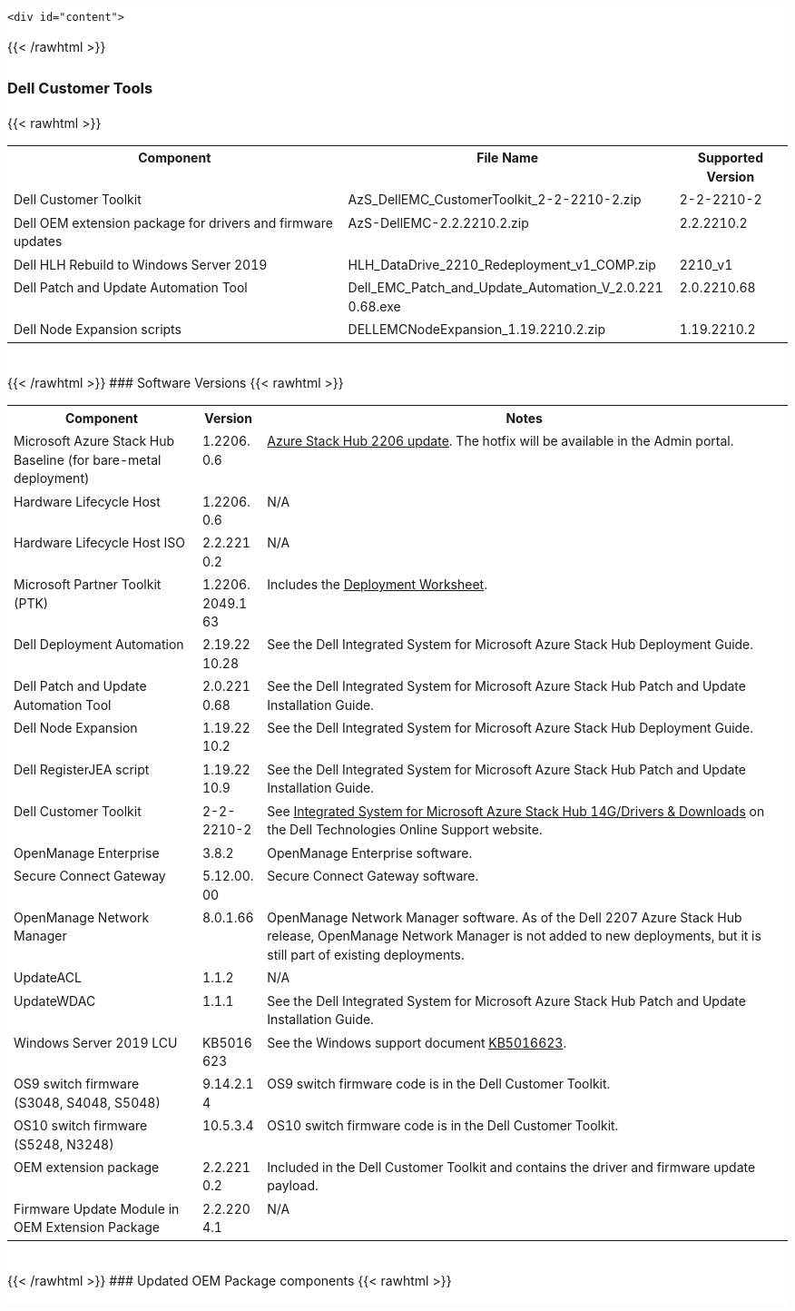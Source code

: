 <body>

    <div id="content">
{{< /rawhtml >}}

### Dell Customer Tools
{{< rawhtml >}}
<table> <colgroup><col/><col/><col/></colgroup> <tr><th>Component</th><th>File Name</th><th>Supported Version</th></tr> <tr><td>Dell Customer Toolkit</td><td>AzS_DellEMC_CustomerToolkit_2-2-2210-2.zip</td><td>2-2-2210-2</td></tr> <tr><td>Dell OEM extension package for drivers and firmware updates</td><td>AzS-DellEMC-2.2.2210.2.zip</td><td>2.2.2210.2</td></tr> <tr><td>Dell HLH Rebuild to Windows Server 2019</td><td>HLH_DataDrive_2210_Redeployment_v1_COMP.zip</td><td>2210_v1</td></tr> <tr><td>Dell Patch and Update Automation Tool</td><td>Dell_EMC_Patch_and_Update_Automation_V_2.0.2210.68.exe</td><td>2.0.2210.68</td></tr> <tr><td>Dell Node Expansion scripts</td><td>DELLEMCNodeExpansion_1.19.2210.2.zip</td><td>1.19.2210.2</td></tr> </table><br>
{{< /rawhtml >}}
### Software Versions
{{< rawhtml >}}
<table> <colgroup><col/><col/><col/></colgroup> <tr><th>Component</th><th>Version</th><th>Notes</th></tr> <tr><td>Microsoft Azure Stack Hub Baseline (for bare-metal deployment)</td><td>1.2206.0.6</td><td><a href='https://learn.microsoft.com/en-us/azure-stack/operator/release-notes?view=azs-2206'>Azure Stack Hub 2206 update</a>. The hotfix will be available in the Admin portal.</td></tr> <tr><td>Hardware Lifecycle Host</td><td>1.2206.0.6</td><td>N/A</td></tr> <tr><td>Hardware Lifecycle Host ISO</td><td>2.2.2210.2</td><td>N/A</td></tr> <tr><td>Microsoft Partner Toolkit (PTK)</td><td>1.2206.2049.163</td><td>Includes the <a href='https://www.powershellgallery.com/packages/Azs.Deployment.Worksheet/1.2206.2049.163'>Deployment Worksheet</a>.</td></tr> <tr><td>Dell Deployment Automation</td><td>2.19.2210.28</td><td>See the Dell Integrated System for Microsoft Azure Stack Hub Deployment Guide.</td></tr> <tr><td>Dell Patch and Update Automation Tool</td><td>2.0.2210.68</td><td>See the Dell Integrated System for Microsoft Azure Stack Hub Patch and Update Installation Guide.</td></tr> <tr><td>Dell Node Expansion</td><td>1.19.2210.2</td><td>See the Dell Integrated System for Microsoft Azure Stack Hub Deployment Guide.</td></tr> <tr><td>Dell RegisterJEA script</td><td>1.19.2210.9</td><td>See the Dell Integrated System for Microsoft Azure Stack Hub Patch and Update Installation Guide.</td></tr> <tr><td>Dell Customer Toolkit</td><td>2-2-2210-2</td><td>See <a href='https://www.dell.com/support/home/en-us/product-support/product/cloud-for-microsoft-azure-stack14g/drivers'>Integrated System for Microsoft Azure Stack Hub 14G/Drivers & Downloads</a> on the Dell Technologies Online Support website.</td></tr> <tr><td>OpenManage Enterprise</td><td>3.8.2</td><td>OpenManage Enterprise software.</td></tr> <tr><td>Secure Connect Gateway</td><td>5.12.00.00</td><td>Secure Connect Gateway software.</td></tr> <tr><td>OpenManage Network Manager</td><td>8.0.1.66</td><td>OpenManage Network Manager software. As of the Dell 2207 Azure Stack Hub release, OpenManage Network Manager is not added to new deployments, but it is still part of existing deployments.</td></tr> <tr><td>UpdateACL</td><td>1.1.2</td><td>N/A</td></tr> <tr><td>UpdateWDAC</td><td>1.1.1</td><td>See the Dell Integrated System for Microsoft Azure Stack Hub Patch and Update Installation Guide.</td></tr> <tr><td>Windows Server 2019 LCU</td><td>KB5016623</td><td>See the Windows support document <a href='https://support.microsoft.com/help/5016623'>KB5016623</a>.</td></tr> <tr><td>OS9 switch firmware (S3048, S4048, S5048)</td><td>9.14.2.14</td><td>OS9 switch firmware code is in the Dell Customer Toolkit.</td></tr> <tr><td>OS10 switch firmware (S5248, N3248)</td><td>10.5.3.4</td><td>OS10 switch firmware code is in the Dell Customer Toolkit.</td></tr> <tr><td>OEM extension package</td><td>2.2.2210.2</td><td>Included in the Dell Customer Toolkit and contains the driver and firmware update payload.</td></tr> <tr><td>Firmware Update Module in OEM Extension Package</td><td>2.2.2204.1</td><td>N/A</td></tr> </table><br>
{{< /rawhtml >}}
### Updated OEM Package components
{{< rawhtml >}}
<table>
<colgroup><col/><col/><col/><col/><col/><col/><col/><col/><col/><col/></colgroup>